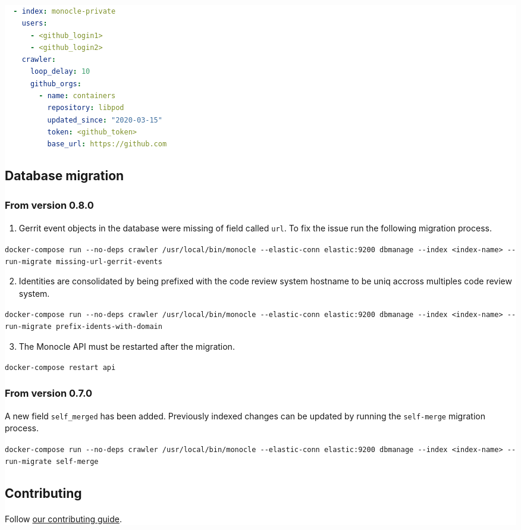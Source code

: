 ```YAML
  - index: monocle-private
    users:
      - <github_login1>
      - <github_login2>
    crawler:
      loop_delay: 10
      github_orgs:
        - name: containers
          repository: libpod
          updated_since: "2020-03-15"
          token: <github_token>
          base_url: https://github.com
```

## Database migration

### From version 0.8.0

1. Gerrit event objects in the database were missing of field called `url`. To fix the issue
   run the following migration process.

```
docker-compose run --no-deps crawler /usr/local/bin/monocle --elastic-conn elastic:9200 dbmanage --index <index-name> --run-migrate missing-url-gerrit-events
```

2. Identities are consolidated by being prefixed with the code review system hostname to be uniq accross
   multiples code review system.

```
docker-compose run --no-deps crawler /usr/local/bin/monocle --elastic-conn elastic:9200 dbmanage --index <index-name> --run-migrate prefix-idents-with-domain
```

3. The Monocle API must be restarted after the migration.

```
docker-compose restart api
```


### From version 0.7.0

A new field `self_merged` has been added. Previously indexed changes can be updated by running the `self-merge` migration process.

```
docker-compose run --no-deps crawler /usr/local/bin/monocle --elastic-conn elastic:9200 dbmanage --index <index-name> --run-migrate self-merge
```

## Contributing

Follow [our contributing guide](CONTRIBUTING.md).
